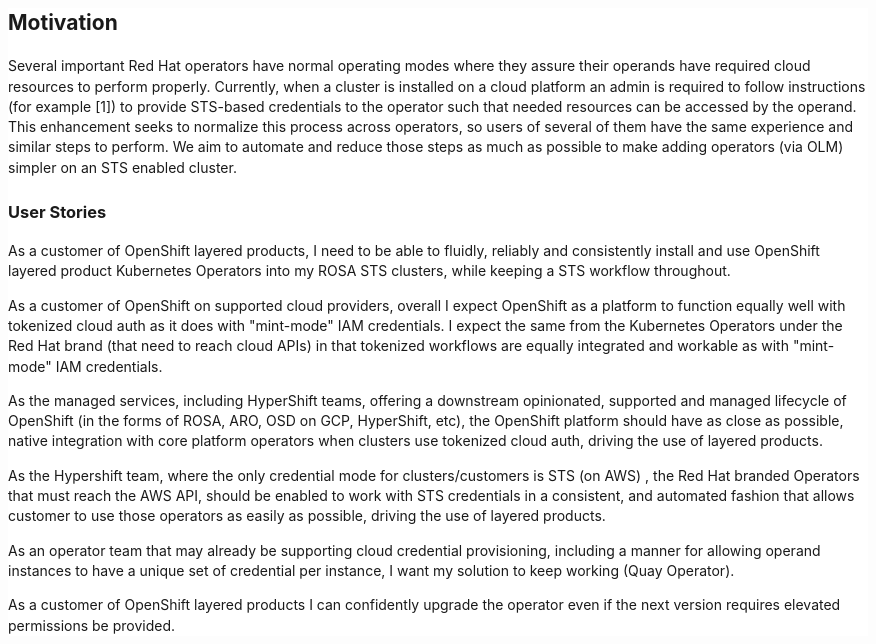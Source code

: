 ## Motivation

Several important Red Hat operators have normal operating modes where they assure their operands have required cloud 
resources to perform properly. Currently, when a cluster is installed on a cloud platform an admin is required to 
follow instructions (for example [1]) to provide STS-based credentials to the operator such that needed resources can be
accessed by the operand. This enhancement seeks to normalize this process across operators, so users of several of them
have the same experience and similar steps to perform. We aim to automate and reduce those steps as much as possible to 
make adding operators (via OLM) simpler on an STS enabled cluster.

### User Stories

As a customer of OpenShift layered products, I need to be able to fluidly, reliably and consistently install and use 
OpenShift layered product Kubernetes Operators into my ROSA STS clusters, while keeping a STS workflow throughout.
 
As a customer of OpenShift on supported cloud providers, overall I expect OpenShift as a platform to function equally well
with tokenized cloud auth as it does with "mint-mode" IAM credentials. I expect the same from the Kubernetes Operators 
under the Red Hat brand (that need to reach cloud APIs) in that tokenized workflows are equally integrated and workable 
as with "mint-mode" IAM credentials.
 
As the managed services, including HyperShift teams, offering a downstream opinionated, supported and managed lifecycle 
of OpenShift (in the forms of ROSA, ARO, OSD on GCP, HyperShift, etc), the OpenShift platform should have as close as 
possible, native integration with core platform operators when clusters use tokenized cloud auth, driving the use of 
layered products.

As the Hypershift team, where the only credential mode for clusters/customers is STS (on AWS) , the Red Hat branded 
Operators that must reach the AWS API, should be enabled to work with STS credentials in a consistent, and automated 
fashion that allows customer to use those operators as easily as possible, driving the use of layered products.

As an operator team that may already be supporting cloud credential provisioning, including a manner for allowing
operand instances to have a unique set of credential per instance, I want my solution to keep working (Quay Operator).

As a customer of OpenShift layered products I can confidently upgrade the operator even if the next version requires
elevated permissions be provided.


[maturity-levels]: https://git.k8s.io/community/contributors/devel/sig-architecture/api_changes.md#alpha-beta-and-stable-versions
[deprecation-policy]: https://kubernetes.io/docs/reference/using-api/deprecation-policy/